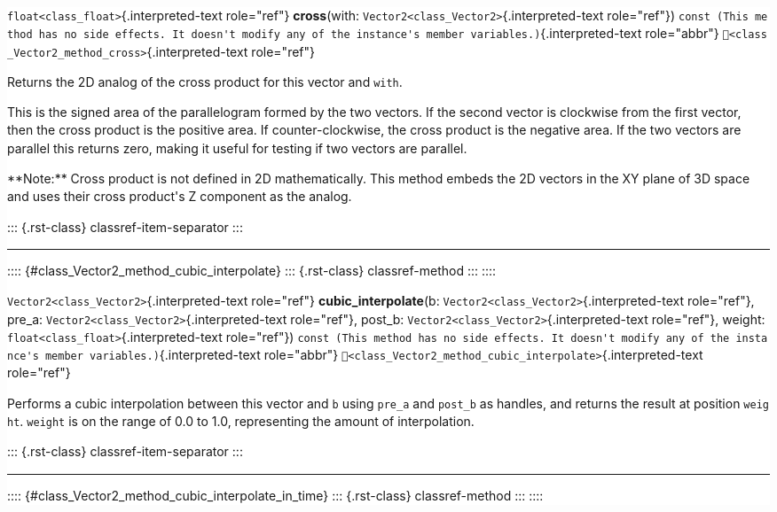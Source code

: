 `float<class_float>`{.interpreted-text role="ref"} **cross**(with:
`Vector2<class_Vector2>`{.interpreted-text role="ref"})
`const (This method has no side effects. It doesn't modify any of the instance's member variables.)`{.interpreted-text
role="abbr"} `🔗<class_Vector2_method_cross>`{.interpreted-text
role="ref"}

Returns the 2D analog of the cross product for this vector and `with`.

This is the signed area of the parallelogram formed by the two vectors.
If the second vector is clockwise from the first vector, then the cross
product is the positive area. If counter-clockwise, the cross product is
the negative area. If the two vectors are parallel this returns zero,
making it useful for testing if two vectors are parallel.

\*\*Note:\*\* Cross product is not defined in 2D mathematically. This
method embeds the 2D vectors in the XY plane of 3D space and uses their
cross product\'s Z component as the analog.

::: {.rst-class}
classref-item-separator
:::

------------------------------------------------------------------------

:::: {#class_Vector2_method_cubic_interpolate}
::: {.rst-class}
classref-method
:::
::::

`Vector2<class_Vector2>`{.interpreted-text role="ref"}
**cubic_interpolate**(b: `Vector2<class_Vector2>`{.interpreted-text
role="ref"}, pre_a: `Vector2<class_Vector2>`{.interpreted-text
role="ref"}, post_b: `Vector2<class_Vector2>`{.interpreted-text
role="ref"}, weight: `float<class_float>`{.interpreted-text role="ref"})
`const (This method has no side effects. It doesn't modify any of the instance's member variables.)`{.interpreted-text
role="abbr"}
`🔗<class_Vector2_method_cubic_interpolate>`{.interpreted-text
role="ref"}

Performs a cubic interpolation between this vector and `b` using `pre_a`
and `post_b` as handles, and returns the result at position `weight`.
`weight` is on the range of 0.0 to 1.0, representing the amount of
interpolation.

::: {.rst-class}
classref-item-separator
:::

------------------------------------------------------------------------

:::: {#class_Vector2_method_cubic_interpolate_in_time}
::: {.rst-class}
classref-method
:::
::::
